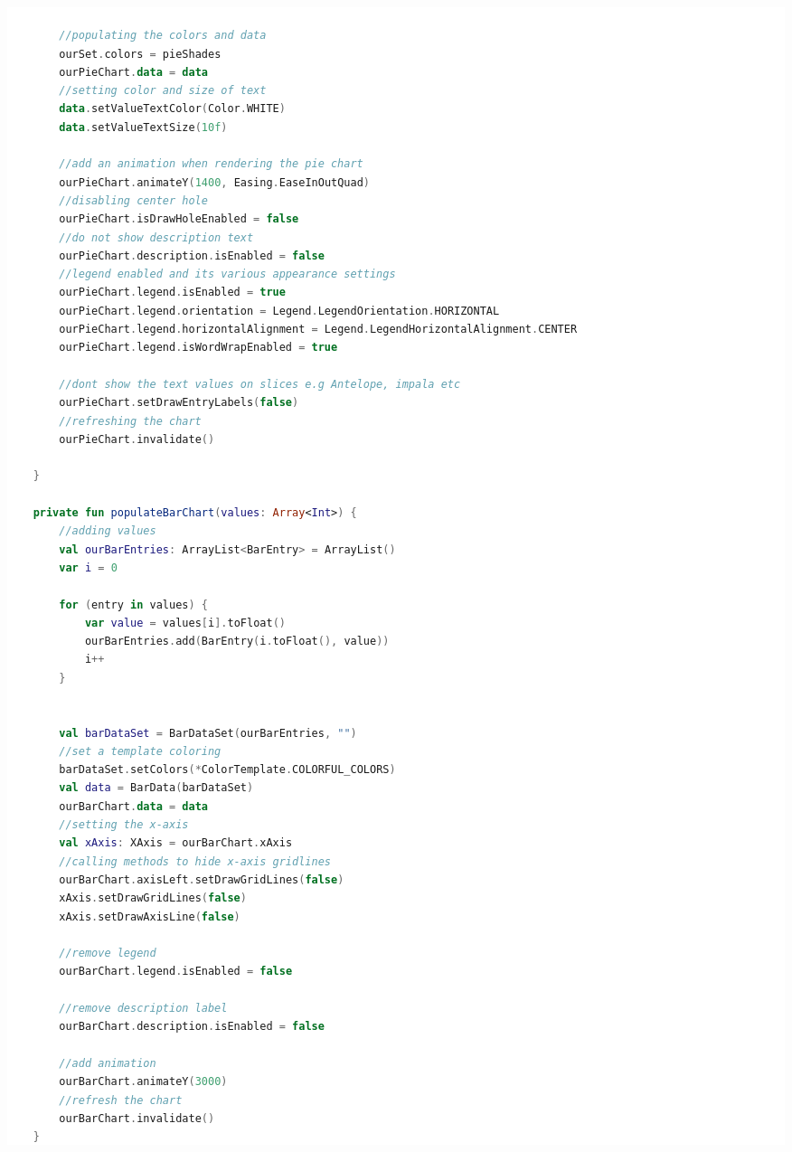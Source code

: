 ```kotlin

        //populating the colors and data
        ourSet.colors = pieShades
        ourPieChart.data = data
        //setting color and size of text
        data.setValueTextColor(Color.WHITE)
        data.setValueTextSize(10f)

        //add an animation when rendering the pie chart
        ourPieChart.animateY(1400, Easing.EaseInOutQuad)
        //disabling center hole
        ourPieChart.isDrawHoleEnabled = false
        //do not show description text
        ourPieChart.description.isEnabled = false
        //legend enabled and its various appearance settings
        ourPieChart.legend.isEnabled = true
        ourPieChart.legend.orientation = Legend.LegendOrientation.HORIZONTAL
        ourPieChart.legend.horizontalAlignment = Legend.LegendHorizontalAlignment.CENTER
        ourPieChart.legend.isWordWrapEnabled = true

        //dont show the text values on slices e.g Antelope, impala etc
        ourPieChart.setDrawEntryLabels(false)
        //refreshing the chart
        ourPieChart.invalidate()

    }

    private fun populateBarChart(values: Array<Int>) {
        //adding values
        val ourBarEntries: ArrayList<BarEntry> = ArrayList()
        var i = 0

        for (entry in values) {
            var value = values[i].toFloat()
            ourBarEntries.add(BarEntry(i.toFloat(), value))
            i++
        }


        val barDataSet = BarDataSet(ourBarEntries, "")
        //set a template coloring
        barDataSet.setColors(*ColorTemplate.COLORFUL_COLORS)
        val data = BarData(barDataSet)
        ourBarChart.data = data
        //setting the x-axis
        val xAxis: XAxis = ourBarChart.xAxis
        //calling methods to hide x-axis gridlines
        ourBarChart.axisLeft.setDrawGridLines(false)
        xAxis.setDrawGridLines(false)
        xAxis.setDrawAxisLine(false)

        //remove legend
        ourBarChart.legend.isEnabled = false

        //remove description label
        ourBarChart.description.isEnabled = false

        //add animation
        ourBarChart.animateY(3000)
        //refresh the chart
        ourBarChart.invalidate()
    }

```